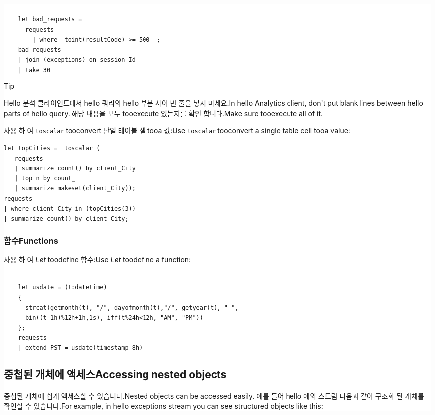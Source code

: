 ```AIQL

    let bad_requests =
      requests
        | where  toint(resultCode) >= 500  ;
    bad_requests
    | join (exceptions) on session_Id
    | take 30
```

> [!Tip] 
> <span data-ttu-id="89b5a-257">Hello 분석 클라이언트에서 hello 쿼리의 hello 부분 사이 빈 줄을 넣지 마세요.</span><span class="sxs-lookup"><span data-stu-id="89b5a-257">In hello Analytics client, don't put blank lines between hello parts of hello query.</span></span> <span data-ttu-id="89b5a-258">해당 내용을 모두 tooexecute 있는지를 확인 합니다.</span><span class="sxs-lookup"><span data-stu-id="89b5a-258">Make sure tooexecute all of it.</span></span>
>

<span data-ttu-id="89b5a-259">사용 하 여 `toscalar` tooconvert 단일 테이블 셀 tooa 값:</span><span class="sxs-lookup"><span data-stu-id="89b5a-259">Use `toscalar` tooconvert a single table cell tooa value:</span></span>

```AIQL
let topCities =  toscalar (
   requests
   | summarize count() by client_City 
   | top n by count_ 
   | summarize makeset(client_City));
requests
| where client_City in (topCities(3)) 
| summarize count() by client_City;
```


### <a name="functions"></a><span data-ttu-id="89b5a-260">함수</span><span class="sxs-lookup"><span data-stu-id="89b5a-260">Functions</span></span>

<span data-ttu-id="89b5a-261">사용 하 여 *Let* toodefine 함수:</span><span class="sxs-lookup"><span data-stu-id="89b5a-261">Use *Let* toodefine a function:</span></span>

```AIQL

    let usdate = (t:datetime)
    {
      strcat(getmonth(t), "/", dayofmonth(t),"/", getyear(t), " ",
      bin((t-1h)%12h+1h,1s), iff(t%24h<12h, "AM", "PM"))
    };
    requests  
    | extend PST = usdate(timestamp-8h)
```

## <a name="accessing-nested-objects"></a><span data-ttu-id="89b5a-262">중첩된 개체에 액세스</span><span class="sxs-lookup"><span data-stu-id="89b5a-262">Accessing nested objects</span></span>
<span data-ttu-id="89b5a-263">중첩된 개체에 쉽게 액세스할 수 있습니다.</span><span class="sxs-lookup"><span data-stu-id="89b5a-263">Nested objects can be accessed easily.</span></span> <span data-ttu-id="89b5a-264">예를 들어 hello 예외 스트림 다음과 같이 구조화 된 개체를 확인할 수 있습니다.</span><span class="sxs-lookup"><span data-stu-id="89b5a-264">For example, in hello exceptions stream you can see structured objects like this:</span></span>
